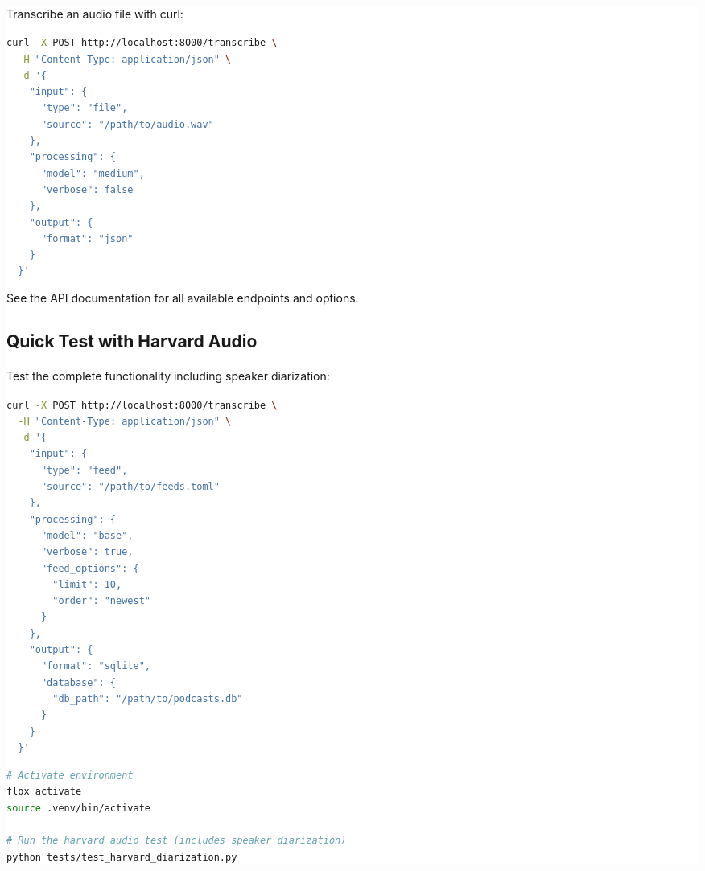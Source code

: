Transcribe an audio file with curl:

```bash
curl -X POST http://localhost:8000/transcribe \
  -H "Content-Type: application/json" \
  -d '{
    "input": {
      "type": "file",
      "source": "/path/to/audio.wav"
    },
    "processing": {
      "model": "medium",
      "verbose": false
    },
    "output": {
      "format": "json"
    }
  }'
```

See the API documentation for all available endpoints and options.

## Quick Test with Harvard Audio

Test the complete functionality including speaker diarization:

```bash
curl -X POST http://localhost:8000/transcribe \
  -H "Content-Type: application/json" \
  -d '{
    "input": {
      "type": "feed",
      "source": "/path/to/feeds.toml"
    },
    "processing": {
      "model": "base",
      "verbose": true,
      "feed_options": {
        "limit": 10,
        "order": "newest"
      }
    },
    "output": {
      "format": "sqlite",
      "database": {
        "db_path": "/path/to/podcasts.db"
      }
    }
  }'
```

```bash
# Activate environment
flox activate
source .venv/bin/activate

# Run the harvard audio test (includes speaker diarization)
python tests/test_harvard_diarization.py
```
